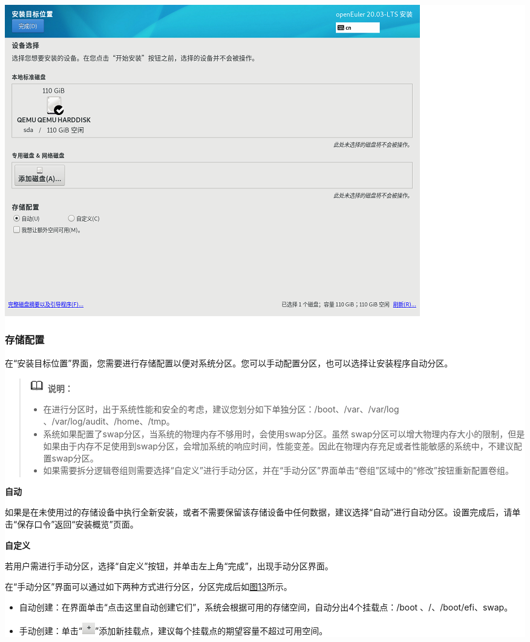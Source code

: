 ![](./figures/Target_installation_position.png)

### 存储配置

在“安装目标位置”界面，您需要进行存储配置以便对系统分区。您可以手动配置分区，也可以选择让安装程序自动分区。

>![](./public_sys-resources/icon-note.gif) **说明：**   
>-   在进行分区时，出于系统性能和安全的考虑，建议您划分如下单独分区：/boot、/var、/var/log 、/var/log/audit、/home、/tmp。  
>-   系统如果配置了swap分区，当系统的物理内存不够用时，会使用swap分区。虽然 swap分区可以增大物理内存大小的限制，但是如果由于内存不足使用到swap分区，会增加系统的响应时间，性能变差。因此在物理内存充足或者性能敏感的系统中，不建议配置swap分区。  
>-   如果需要拆分逻辑卷组则需要选择“自定义”进行手动分区，并在“手动分区”界面单击“卷组”区域中的“修改”按钮重新配置卷组。  

**自动**

如果是在未使用过的存储设备中执行全新安装，或者不需要保留该存储设备中任何数据，建议选择“自动”进行自动分区。设置完成后，请单击“保存口令”返回“安装概览”页面。

**自定义**

若用户需进行手动分区，选择“自定义”按钮，并单击左上角“完成”，出现手动分区界面。

在“手动分区”界面可以通过如下两种方式进行分区，分区完成后如[图13](#fig1277151815248)所示。

- 自动创建：在界面单击“点击这里自动创建它们”，系统会根据可用的存储空间，自动分出4个挂载点：/boot 、/、/boot/efi、swap。

- 手动创建：单击“![](./figures/zh-cn_image_0229291243.png)”添加新挂载点，建议每个挂载点的期望容量不超过可用空间。
